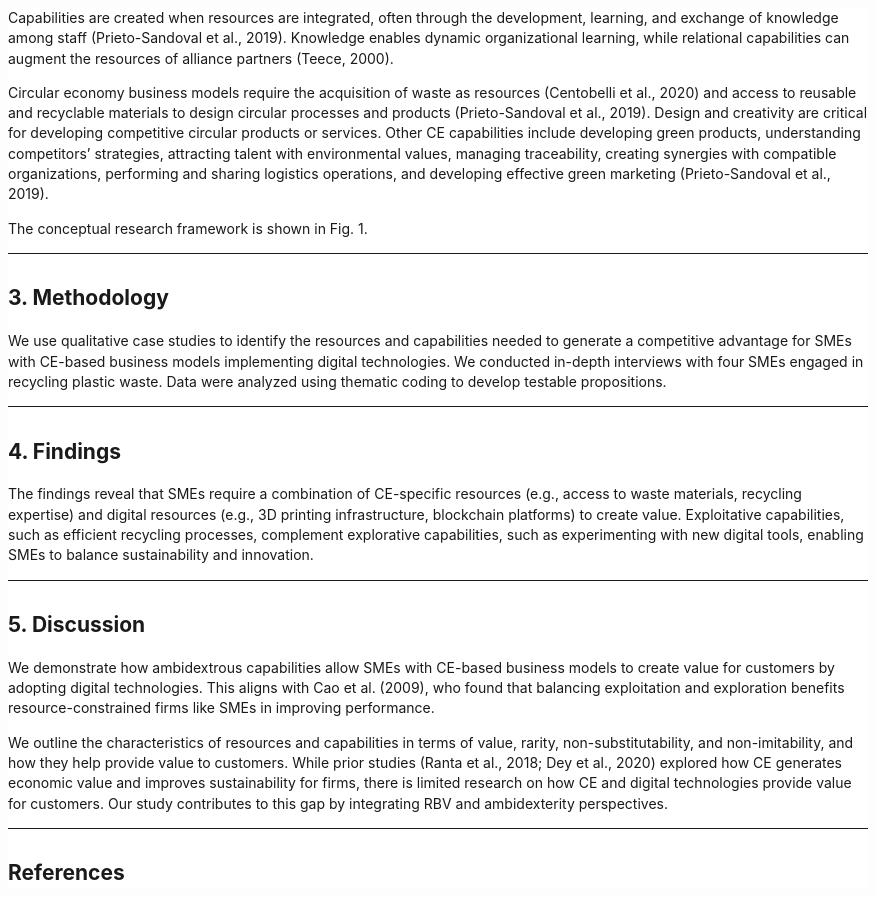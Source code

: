 Capabilities are created when resources are integrated, often through the development, learning, and exchange of knowledge among staff (Prieto-Sandoval et al., 2019). Knowledge enables dynamic organizational learning, while relational capabilities can augment the resources of alliance partners (Teece, 2000).

Circular economy business models require the acquisition of waste as resources (Centobelli et al., 2020) and access to reusable and recyclable materials to design circular processes and products (Prieto-Sandoval et al., 2019). Design and creativity are critical for developing competitive circular products or services. Other CE capabilities include developing green products, understanding competitors’ strategies, attracting talent with environmental values, managing traceability, creating synergies with compatible organizations, performing and sharing logistics operations, and developing effective green marketing (Prieto-Sandoval et al., 2019).

The conceptual research framework is shown in Fig. 1.

---

## 3. Methodology

We use qualitative case studies to identify the resources and capabilities needed to generate a competitive advantage for SMEs with CE-based business models implementing digital technologies. We conducted in-depth interviews with four SMEs engaged in recycling plastic waste. Data were analyzed using thematic coding to develop testable propositions.

---

## 4. Findings

The findings reveal that SMEs require a combination of CE-specific resources (e.g., access to waste materials, recycling expertise) and digital resources (e.g., 3D printing infrastructure, blockchain platforms) to create value. Exploitative capabilities, such as efficient recycling processes, complement explorative capabilities, such as experimenting with new digital tools, enabling SMEs to balance sustainability and innovation.

---

## 5. Discussion

We demonstrate how ambidextrous capabilities allow SMEs with CE-based business models to create value for customers by adopting digital technologies. This aligns with Cao et al. (2009), who found that balancing exploitation and exploration benefits resource-constrained firms like SMEs in improving performance.

We outline the characteristics of resources and capabilities in terms of value, rarity, non-substitutability, and non-imitability, and how they help provide value to customers. While prior studies (Ranta et al., 2018; Dey et al., 2020) explored how CE generates economic value and improves sustainability for firms, there is limited research on how CE and digital technologies provide value for customers. Our study contributes to this gap by integrating RBV and ambidexterity perspectives.

---

## References

